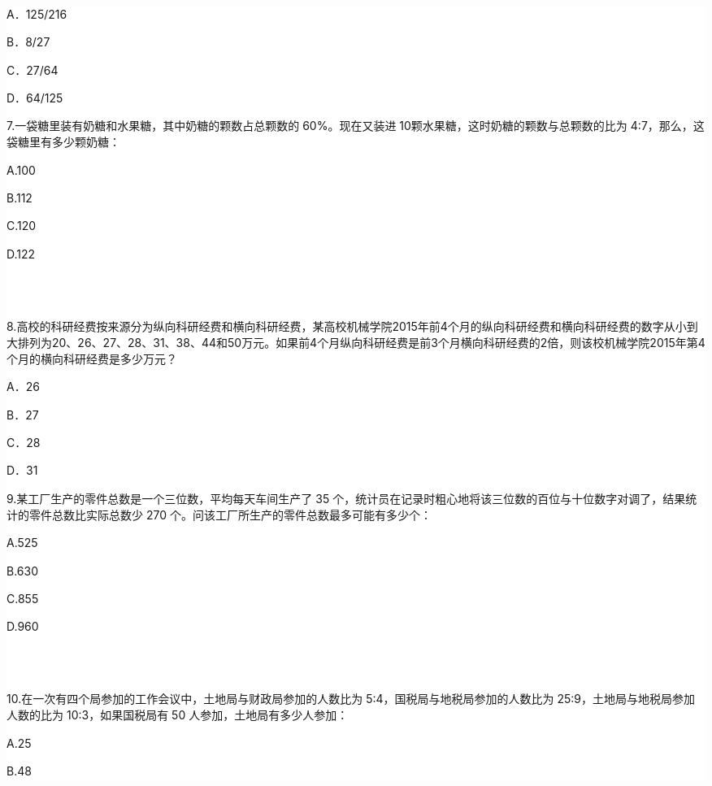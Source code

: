 A．125/216　　

B．8/27　　

C．27/64　　

D．64/125

 

7.一袋糖里装有奶糖和水果糖，其中奶糖的颗数占总颗数的 60%。现在又装进 10颗水果糖，这时奶糖的颗数与总颗数的比为 4∶7，那么，这袋糖里有多少颗奶糖： 

A.100 

B.112 

C.120 

D.122

```



````

 

8.高校的科研经费按来源分为纵向科研经费和横向科研经费，某高校机械学院2015年前4个月的纵向科研经费和横向科研经费的数字从小到大排列为20、26、27、28、31、38、44和50万元。如果前4个月纵向科研经费是前3个月横向科研经费的2倍，则该校机械学院2015年第4个月的横向科研经费是多少万元？

A．26　　

B．27　　

C．28　　

D．31

 

9.某工厂生产的零件总数是一个三位数，平均每天车间生产了 35 个，统计员在记录时粗心地将该三位数的百位与十位数字对调了，结果统计的零件总数比实际总数少 270 个。问该工厂所生产的零件总数最多可能有多少个： 

A.525 

B.630 

C.855 

D.960

```



```

 

10.在一次有四个局参加的工作会议中，土地局与财政局参加的人数比为 5∶4，国税局与地税局参加的人数比为 25∶9，土地局与地税局参加人数的比为 10∶3，如果国税局有 50 人参加，土地局有多少人参加： 

A.25 

B.48 
